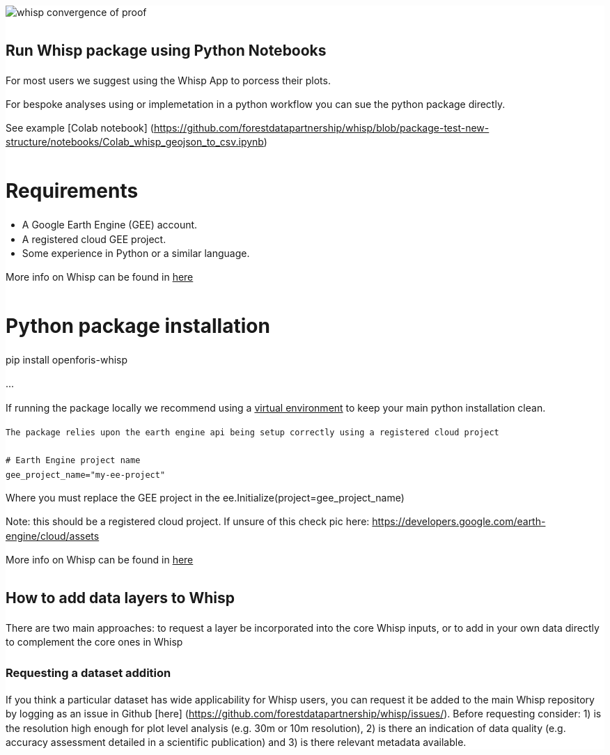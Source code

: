 ![whisp convergence of proof](images/pol_story_agu.gif)

## Run Whisp package using Python Notebooks

For most users we suggest using the Whisp App to porcess their plots.

For bespoke analyses using or implemetation in a python workflow you can sue the python package directly.

See example [Colab notebook] (https://github.com/forestdatapartnership/whisp/blob/package-test-new-structure/notebooks/Colab_whisp_geojson_to_csv.ipynb) 

# Requirements

- A Google Earth Engine (GEE) account.
- A registered cloud GEE project.
- Some experience in Python or a similar language.

More info on Whisp can be found in [here](https://openknowledge.fao.org/items/e9284dc7-4b19-4f9c-b3e1-e6c142585865)

# Python package installation

pip install openforis-whisp

...

If running the package locally we recommend using a [virtual environment](https://docs.python.org/3/library/venv.html) to keep your main python installation clean.

```
The package relies upon the earth engine api being setup correctly using a registered cloud project

# Earth Engine project name
gee_project_name="my-ee-project"
```
Where you must replace the GEE project in the 
ee.Initialize(project=gee_project_name)

Note: this should be a registered cloud project. If unsure of this check pic here: https://developers.google.com/earth-engine/cloud/assets

More info on Whisp can be found in [here](https://openknowledge.fao.org/items/e9284dc7-4b19-4f9c-b3e1-e6c142585865)


## How to add data layers to Whisp

There are two main approaches: to request a layer be incorporated into the core Whisp inputs, or to add in your own data directly to complement the core ones in Whisp

### Requesting a dataset addition
If you think a particular dataset has wide applicability for Whisp users, you can request it be added to the main Whisp repository by logging as an issue in Github [here] (https://github.com/forestdatapartnership/whisp/issues/). Before requesting consider: 1) is the resolution high enough for plot level analysis (e.g. 30m or 10m resolution), 2) is there an indication of data quality (e.g. accuracy assessment detailed in a scientific publication) and 3) is there relevant metadata available. 
